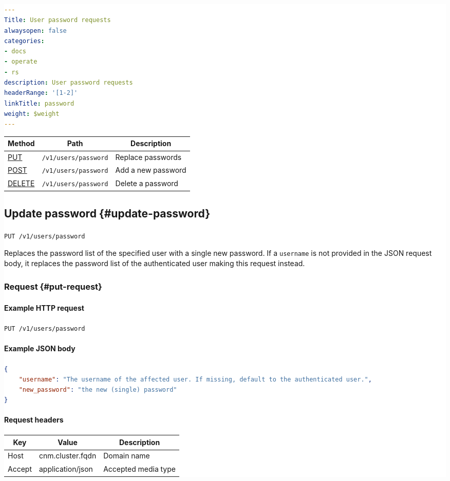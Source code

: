 ```yaml
---
Title: User password requests
alwaysopen: false
categories:
- docs
- operate
- rs
description: User password requests
headerRange: '[1-2]'
linkTitle: password
weight: $weight
---
```


| Method                     | Path                 | Description                 |
|----------------------------|----------------------|-----------------------------|
| [PUT](#update-password)    | `/v1/users/password` | Replace passwords |
| [POST](#add-password)      | `/v1/users/password` | Add a new password          |
| [DELETE](#delete-password) | `/v1/users/password` | Delete a password           |

## Update password {#update-password}
    
    PUT /v1/users/password
    
Replaces the password list of the specified user with a single new password. If a `username` is not provided in the JSON request body, it replaces the password list of the authenticated user making this request instead.

### Request {#put-request}

#### Example HTTP request

    PUT /v1/users/password

#### Example JSON body

  ```json
  {
      "username": "The username of the affected user. If missing, default to the authenticated user.",
      "new_password": "the new (single) password"
  }
  ```

#### Request headers
| Key    | Value            | Description         |
|--------|------------------|---------------------|
| Host   | cnm.cluster.fqdn | Domain name         |
| Accept | application/json | Accepted media type |
